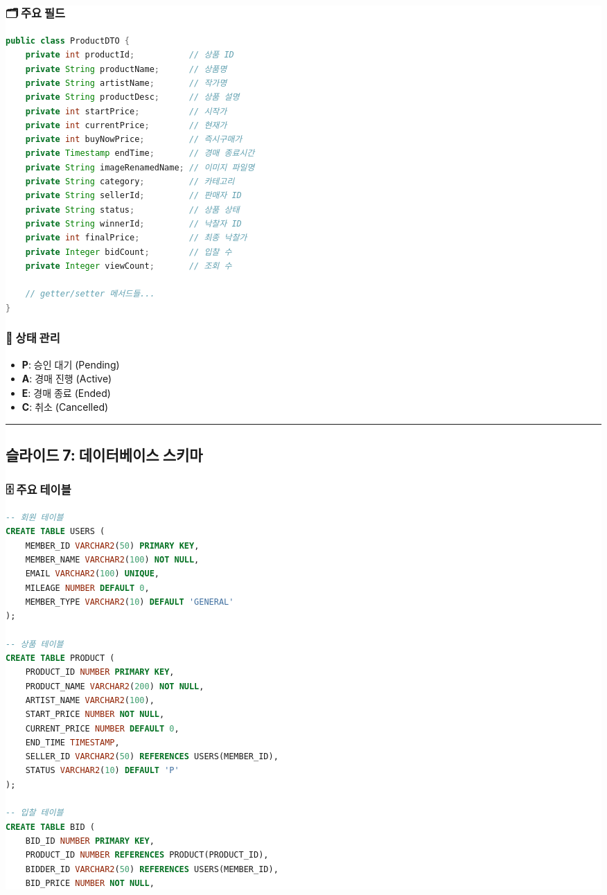### 🗂️ 주요 필드
```java
public class ProductDTO {
    private int productId;           // 상품 ID
    private String productName;      // 상품명
    private String artistName;       // 작가명
    private String productDesc;      // 상품 설명
    private int startPrice;          // 시작가
    private int currentPrice;        // 현재가
    private int buyNowPrice;         // 즉시구매가
    private Timestamp endTime;       // 경매 종료시간
    private String imageRenamedName; // 이미지 파일명
    private String category;         // 카테고리
    private String sellerId;         // 판매자 ID
    private String status;           // 상품 상태
    private String winnerId;         // 낙찰자 ID
    private int finalPrice;          // 최종 낙찰가
    private Integer bidCount;        // 입찰 수
    private Integer viewCount;       // 조회 수
    
    // getter/setter 메서드들...
}
```

### 🔄 상태 관리
- **P**: 승인 대기 (Pending)
- **A**: 경매 진행 (Active)
- **E**: 경매 종료 (Ended)
- **C**: 취소 (Cancelled)

---

## 슬라이드 7: 데이터베이스 스키마

### 🗄️ 주요 테이블
```sql
-- 회원 테이블
CREATE TABLE USERS (
    MEMBER_ID VARCHAR2(50) PRIMARY KEY,
    MEMBER_NAME VARCHAR2(100) NOT NULL,
    EMAIL VARCHAR2(100) UNIQUE,
    MILEAGE NUMBER DEFAULT 0,
    MEMBER_TYPE VARCHAR2(10) DEFAULT 'GENERAL'
);

-- 상품 테이블
CREATE TABLE PRODUCT (
    PRODUCT_ID NUMBER PRIMARY KEY,
    PRODUCT_NAME VARCHAR2(200) NOT NULL,
    ARTIST_NAME VARCHAR2(100),
    START_PRICE NUMBER NOT NULL,
    CURRENT_PRICE NUMBER DEFAULT 0,
    END_TIME TIMESTAMP,
    SELLER_ID VARCHAR2(50) REFERENCES USERS(MEMBER_ID),
    STATUS VARCHAR2(10) DEFAULT 'P'
);

-- 입찰 테이블
CREATE TABLE BID (
    BID_ID NUMBER PRIMARY KEY,
    PRODUCT_ID NUMBER REFERENCES PRODUCT(PRODUCT_ID),
    BIDDER_ID VARCHAR2(50) REFERENCES USERS(MEMBER_ID),
    BID_PRICE NUMBER NOT NULL,
```